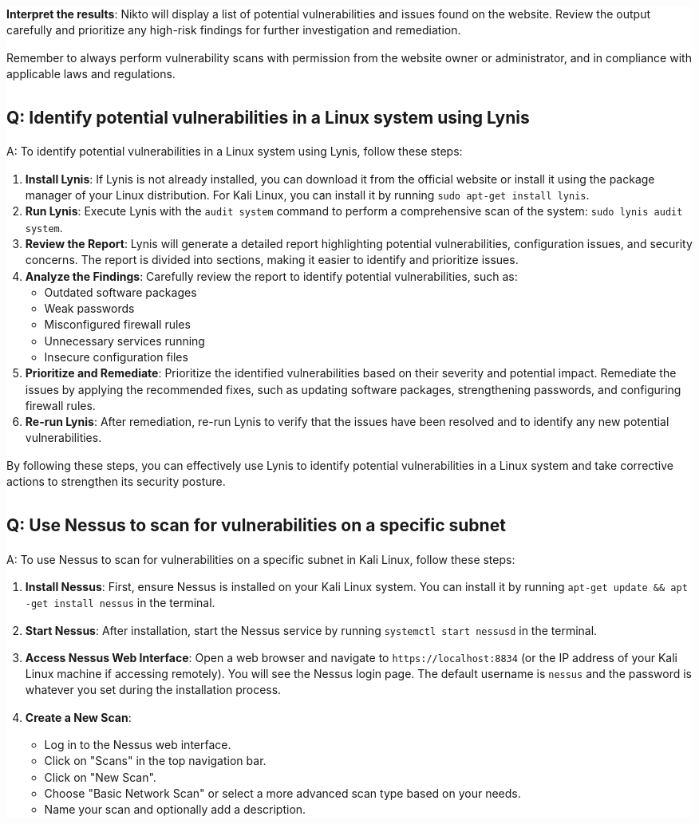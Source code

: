 **Interpret the results**: Nikto will display a list of potential vulnerabilities and issues found on the website. Review the output carefully and prioritize any high-risk findings for further investigation and remediation.

Remember to always perform vulnerability scans with permission from the website owner or administrator, and in compliance with applicable laws and regulations.

## Q: Identify potential vulnerabilities in a Linux system using Lynis
A: To identify potential vulnerabilities in a Linux system using Lynis, follow these steps:

1. **Install Lynis**: If Lynis is not already installed, you can download it from the official website or install it using the package manager of your Linux distribution. For Kali Linux, you can install it by running `sudo apt-get install lynis`.
2. **Run Lynis**: Execute Lynis with the `audit system` command to perform a comprehensive scan of the system: `sudo lynis audit system`.
3. **Review the Report**: Lynis will generate a detailed report highlighting potential vulnerabilities, configuration issues, and security concerns. The report is divided into sections, making it easier to identify and prioritize issues.
4. **Analyze the Findings**: Carefully review the report to identify potential vulnerabilities, such as:
	* Outdated software packages
	* Weak passwords
	* Misconfigured firewall rules
	* Unnecessary services running
	* Insecure configuration files
5. **Prioritize and Remediate**: Prioritize the identified vulnerabilities based on their severity and potential impact. Remediate the issues by applying the recommended fixes, such as updating software packages, strengthening passwords, and configuring firewall rules.
6. **Re-run Lynis**: After remediation, re-run Lynis to verify that the issues have been resolved and to identify any new potential vulnerabilities.

By following these steps, you can effectively use Lynis to identify potential vulnerabilities in a Linux system and take corrective actions to strengthen its security posture.

## Q: Use Nessus to scan for vulnerabilities on a specific subnet
A: To use Nessus to scan for vulnerabilities on a specific subnet in Kali Linux, follow these steps:

1. **Install Nessus**: First, ensure Nessus is installed on your Kali Linux system. You can install it by running `apt-get update && apt-get install nessus` in the terminal.

2. **Start Nessus**: After installation, start the Nessus service by running `systemctl start nessusd` in the terminal.

3. **Access Nessus Web Interface**: Open a web browser and navigate to `https://localhost:8834` (or the IP address of your Kali Linux machine if accessing remotely). You will see the Nessus login page. The default username is `nessus` and the password is whatever you set during the installation process.

4. **Create a New Scan**:
   - Log in to the Nessus web interface.
   - Click on "Scans" in the top navigation bar.
   - Click on "New Scan".
   - Choose "Basic Network Scan" or select a more advanced scan type based on your needs.
   - Name your scan and optionally add a description.
